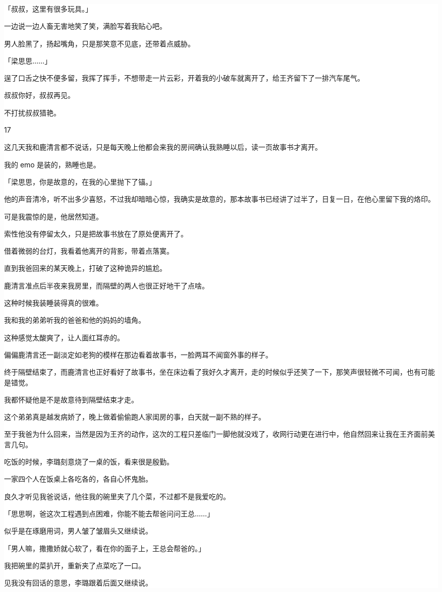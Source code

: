 「叔叔，这里有很多玩具。」

一边说一边人畜无害地笑了笑，满脸写着我贴心吧。

男人脸黑了，扬起嘴角，只是那笑意不见底，还带着点威胁。

「梁思思……」

逞了口舌之快不便多留，我挥了挥手，不想带走一片云彩，开着我的小破车就离开了，给王齐留下了一排汽车尾气。

叔叔你好，叔叔再见。

不打扰叔叔猎艳。

17

这几天我和鹿清言都不说话，只是每天晚上他都会来我的房间确认我熟睡以后，读一页故事书才离开。

我的 emo 是装的，熟睡也是。

「梁思思，你是故意的，在我的心里抛下了锚。」

他的声音清冷，听不出多少喜怒，不过我却暗暗心惊，我确实是故意的，那本故事书已经讲了过半了，日复一日，在他心里留下我的烙印。

可是我震惊的是，他居然知道。

索性他没有停留太久，只是把故事书放在了原处便离开了。

借着微弱的台灯，我看着他离开的背影，带着点落寞。

直到我爸回来的某天晚上，打破了这种诡异的尴尬。

鹿清言准点后半夜来我房里，而隔壁的两人也很正好地干了点啥。

这种时候我装睡装得真的很难。

我和我的弟弟听我的爸爸和他的妈妈的墙角。

这种感觉太酸爽了，让人面红耳赤的。

偏偏鹿清言还一副淡定如老狗的模样在那边看着故事书，一脸两耳不闻窗外事的样子。

终于隔壁结束了，而鹿清言也正好看好了故事书，坐在床边看了我好久才离开，走的时候似乎还笑了一下，那笑声很轻微不可闻，也有可能是错觉。

我都怀疑他是不是故意待到隔壁结束才走。

这个弟弟真是越发病娇了，晚上做着偷偷跑人家闺房的事，白天就一副不熟的样子。

至于我爸为什么回来，当然是因为王齐的动作，这次的工程只差临门一脚他就没戏了，收网行动更在进行中，他自然回来让我在王齐面前美言几句。

吃饭的时候，李璐刻意烧了一桌的饭，看来很是殷勤。

一家四个人在饭桌上各吃各的，各自心怀鬼胎。

良久才听见我爸说话，他往我的碗里夹了几个菜，不过都不是我爱吃的。

「思思啊，爸这次工程遇到点困难，你能不能去帮爸问问王总……」

似乎是在琢磨用词，男人皱了皱眉头又继续说。

「男人嘛，撒撒娇就心软了，看在你的面子上，王总会帮爸的。」

我把碗里的菜扒开，重新夹了点菜吃了一口。

见我没有回话的意思，李璐跟着后面又继续说。
